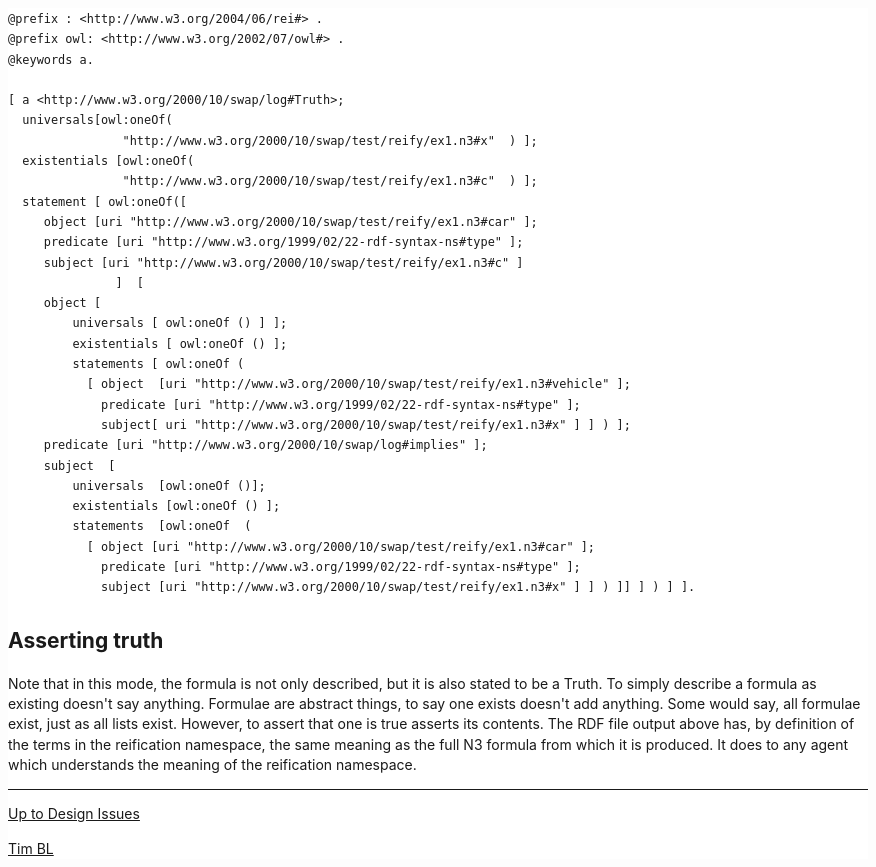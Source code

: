     
    @prefix : <http://www.w3.org/2004/06/rei#> .
    @prefix owl: <http://www.w3.org/2002/07/owl#> .
    @keywords a.
        
    [ a <http://www.w3.org/2000/10/swap/log#Truth>;
      universals[owl:oneOf(
                    "http://www.w3.org/2000/10/swap/test/reify/ex1.n3#x"  ) ];
      existentials [owl:oneOf(
                    "http://www.w3.org/2000/10/swap/test/reify/ex1.n3#c"  ) ];
      statement [ owl:oneOf([
         object [uri "http://www.w3.org/2000/10/swap/test/reify/ex1.n3#car" ];
         predicate [uri "http://www.w3.org/1999/02/22-rdf-syntax-ns#type" ];
         subject [uri "http://www.w3.org/2000/10/swap/test/reify/ex1.n3#c" ]
                   ]  [
         object [
             universals [ owl:oneOf () ] ];
             existentials [ owl:oneOf () ];
             statements [ owl:oneOf (
               [ object  [uri "http://www.w3.org/2000/10/swap/test/reify/ex1.n3#vehicle" ];
                 predicate [uri "http://www.w3.org/1999/02/22-rdf-syntax-ns#type" ];
                 subject[ uri "http://www.w3.org/2000/10/swap/test/reify/ex1.n3#x" ] ] ) ];
         predicate [uri "http://www.w3.org/2000/10/swap/log#implies" ];
         subject  [
             universals  [owl:oneOf ()];
             existentials [owl:oneOf () ];
             statements  [owl:oneOf  (
               [ object [uri "http://www.w3.org/2000/10/swap/test/reify/ex1.n3#car" ];
                 predicate [uri "http://www.w3.org/1999/02/22-rdf-syntax-ns#type" ];
                 subject [uri "http://www.w3.org/2000/10/swap/test/reify/ex1.n3#x" ] ] ) ]] ] ) ] ].
        
    

##  Asserting truth

Note that in this mode, the formula is not only described, but it is also
stated to be a Truth. To simply describe a formula as existing doesn't say
anything. Formulae are abstract things, to say one exists doesn't add
anything. Some would say, all formulae exist, just as all lists exist.
However, to assert that one is true asserts its contents. The RDF file output
above has, by definition of the terms in the reification namespace, the same
meaning as the full N3 formula from which it is produced. It does to any agent
which understands the meaning of the reification namespace.

* * *

[Up to Design Issues](https://www.w3.org/DesignIssues/Overview.html)

[Tim BL](https://www.w3.org/People/Berners-Lee)


